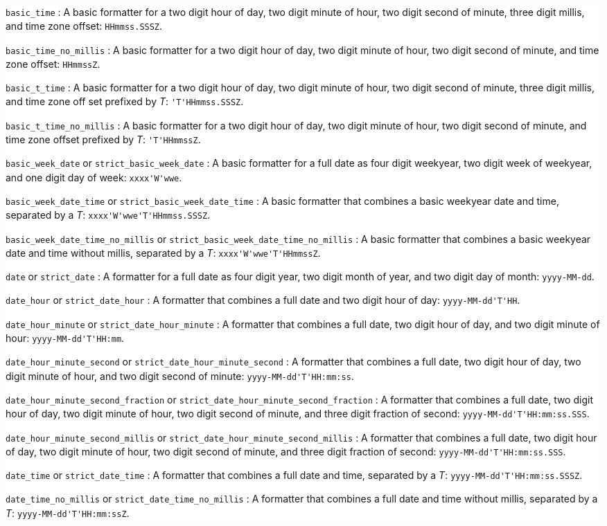 `basic_time`
:   A basic formatter for a two digit hour of day, two digit minute of hour, two digit second of minute, three digit millis, and time zone offset: `HHmmss.SSSZ`.

`basic_time_no_millis`
:   A basic formatter for a two digit hour of day, two digit minute of hour, two digit second of minute, and time zone offset: `HHmmssZ`.

`basic_t_time`
:   A basic formatter for a two digit hour of day, two digit minute of hour, two digit second of minute, three digit millis, and time zone off set prefixed by *T*: `'T'HHmmss.SSSZ`.

`basic_t_time_no_millis`
:   A basic formatter for a two digit hour of day, two digit minute of hour, two digit second of minute, and time zone offset prefixed by *T*: `'T'HHmmssZ`.

`basic_week_date` or `strict_basic_week_date`
:   A basic formatter for a full date as four digit weekyear, two digit week of weekyear, and one digit day of week: `xxxx'W'wwe`.

`basic_week_date_time` or `strict_basic_week_date_time`
:   A basic formatter that combines a basic weekyear date and time, separated by a *T*: `xxxx'W'wwe'T'HHmmss.SSSZ`.

`basic_week_date_time_no_millis` or `strict_basic_week_date_time_no_millis`
:   A basic formatter that combines a basic weekyear date and time without millis, separated by a *T*: `xxxx'W'wwe'T'HHmmssZ`.

`date` or `strict_date`
:   A formatter for a full date as four digit year, two digit month of year, and two digit day of month: `yyyy-MM-dd`.

`date_hour` or `strict_date_hour`
:   A formatter that combines a full date and two digit hour of day: `yyyy-MM-dd'T'HH`.

`date_hour_minute` or `strict_date_hour_minute`
:   A formatter that combines a full date, two digit hour of day, and two digit minute of hour: `yyyy-MM-dd'T'HH:mm`.

`date_hour_minute_second` or `strict_date_hour_minute_second`
:   A formatter that combines a full date, two digit hour of day, two digit minute of hour, and two digit second of minute: `yyyy-MM-dd'T'HH:mm:ss`.

`date_hour_minute_second_fraction` or `strict_date_hour_minute_second_fraction`
:   A formatter that combines a full date, two digit hour of day, two digit minute of hour, two digit second of minute, and three digit fraction of second: `yyyy-MM-dd'T'HH:mm:ss.SSS`.

`date_hour_minute_second_millis` or `strict_date_hour_minute_second_millis`
:   A formatter that combines a full date, two digit hour of day, two digit minute of hour, two digit second of minute, and three digit fraction of second: `yyyy-MM-dd'T'HH:mm:ss.SSS`.

`date_time` or `strict_date_time`
:   A formatter that combines a full date and time, separated by a *T*: `yyyy-MM-dd'T'HH:mm:ss.SSSZ`.

`date_time_no_millis` or `strict_date_time_no_millis`
:   A formatter that combines a full date and time without millis, separated by a *T*: `yyyy-MM-dd'T'HH:mm:ssZ`.
